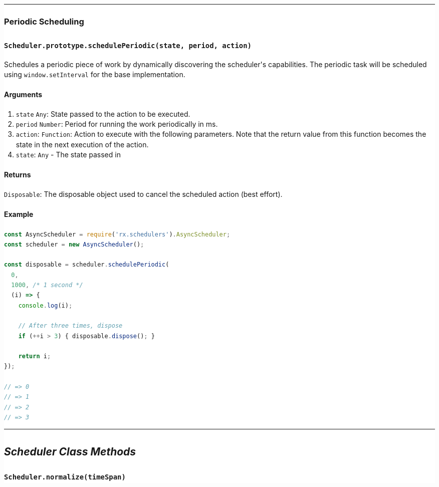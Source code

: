 ***

### Periodic Scheduling ###

### <a id="schedulerscheduleperiodicstate-period-action"></a>`Scheduler.prototype.schedulePeriodic(state, period, action)`

Schedules a periodic piece of work by dynamically discovering the scheduler's capabilities. The periodic task will be scheduled using `window.setInterval` for the base implementation.

#### Arguments
1. `state` `Any`: State passed to the action to be executed.
2. `period` `Number`: Period for running the work periodically in ms.
3. `action`: `Function`: Action to execute with the following parameters.  Note that the return value from this function becomes the state in the next execution of the action.
  1. `state`: `Any` - The state passed in

#### Returns
`Disposable`: The disposable object used to cancel the scheduled action (best effort).

#### Example

```js
const AsyncScheduler = require('rx.schedulers').AsyncScheduler;
const scheduler = new AsyncScheduler();

const disposable = scheduler.schedulePeriodic(
  0,
  1000, /* 1 second */
  (i) => {
    console.log(i);

    // After three times, dispose
    if (++i > 3) { disposable.dispose(); }

    return i;
});

// => 0
// => 1
// => 2
// => 3
```

***

## _Scheduler Class Methods_ ##

### <a id="schedulernormalizetimespan"></a>`Scheduler.normalize(timeSpan)`
